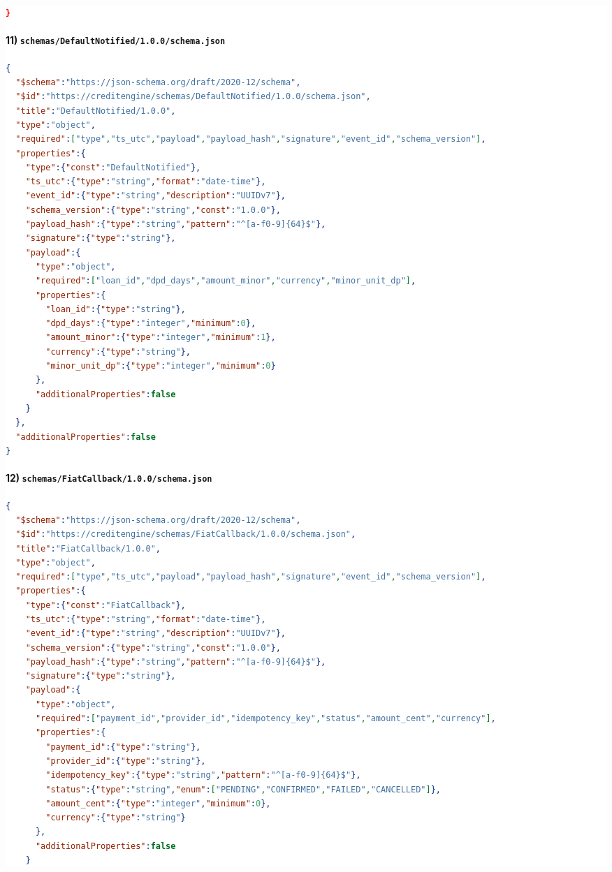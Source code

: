 ```json
}
```

#### 11) `schemas/DefaultNotified/1.0.0/schema.json`

```json
{
  "$schema":"https://json-schema.org/draft/2020-12/schema",
  "$id":"https://creditengine/schemas/DefaultNotified/1.0.0/schema.json",
  "title":"DefaultNotified/1.0.0",
  "type":"object",
  "required":["type","ts_utc","payload","payload_hash","signature","event_id","schema_version"],
  "properties":{
    "type":{"const":"DefaultNotified"},
    "ts_utc":{"type":"string","format":"date-time"},
    "event_id":{"type":"string","description":"UUIDv7"},
    "schema_version":{"type":"string","const":"1.0.0"},
    "payload_hash":{"type":"string","pattern":"^[a-f0-9]{64}$"},
    "signature":{"type":"string"},
    "payload":{
      "type":"object",
      "required":["loan_id","dpd_days","amount_minor","currency","minor_unit_dp"],
      "properties":{
        "loan_id":{"type":"string"},
        "dpd_days":{"type":"integer","minimum":0},
        "amount_minor":{"type":"integer","minimum":1},
        "currency":{"type":"string"},
        "minor_unit_dp":{"type":"integer","minimum":0}
      },
      "additionalProperties":false
    }
  },
  "additionalProperties":false
}
```

#### 12) `schemas/FiatCallback/1.0.0/schema.json`

```json
{
  "$schema":"https://json-schema.org/draft/2020-12/schema",
  "$id":"https://creditengine/schemas/FiatCallback/1.0.0/schema.json",
  "title":"FiatCallback/1.0.0",
  "type":"object",
  "required":["type","ts_utc","payload","payload_hash","signature","event_id","schema_version"],
  "properties":{
    "type":{"const":"FiatCallback"},
    "ts_utc":{"type":"string","format":"date-time"},
    "event_id":{"type":"string","description":"UUIDv7"},
    "schema_version":{"type":"string","const":"1.0.0"},
    "payload_hash":{"type":"string","pattern":"^[a-f0-9]{64}$"},
    "signature":{"type":"string"},
    "payload":{
      "type":"object",
      "required":["payment_id","provider_id","idempotency_key","status","amount_cent","currency"],
      "properties":{
        "payment_id":{"type":"string"},
        "provider_id":{"type":"string"},
        "idempotency_key":{"type":"string","pattern":"^[a-f0-9]{64}$"},
        "status":{"type":"string","enum":["PENDING","CONFIRMED","FAILED","CANCELLED"]},
        "amount_cent":{"type":"integer","minimum":0},
        "currency":{"type":"string"}
      },
      "additionalProperties":false
    }
```